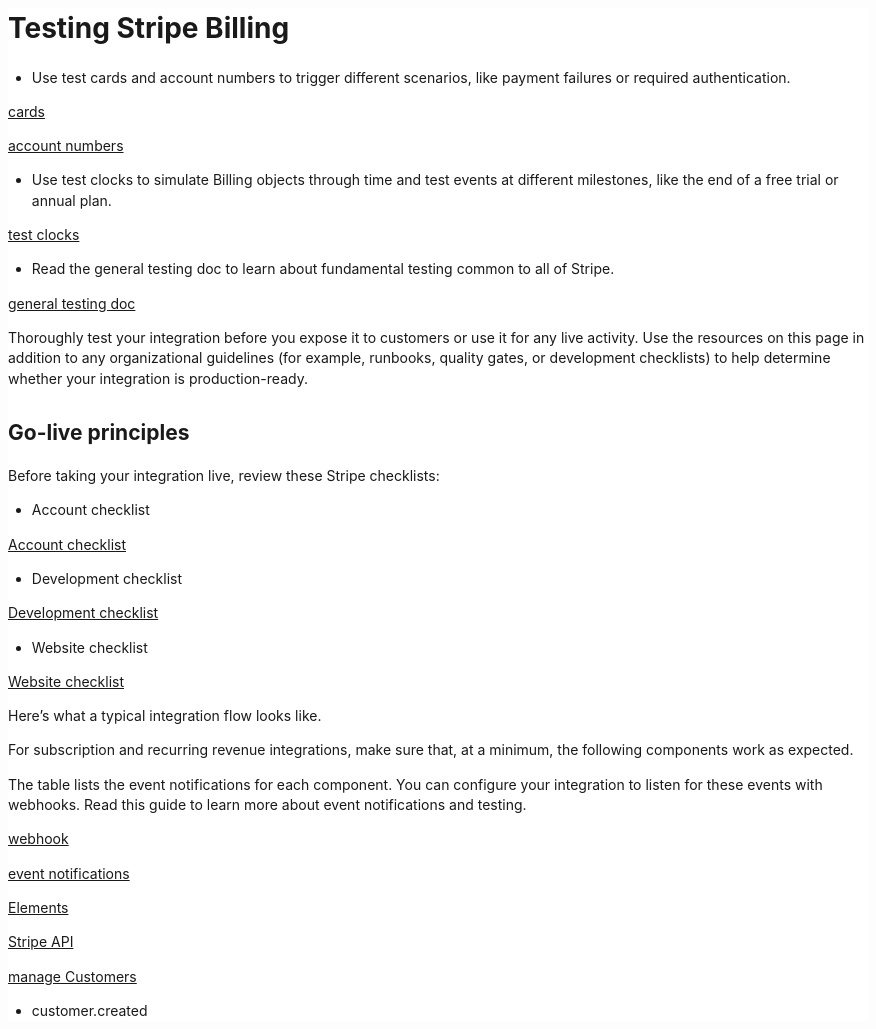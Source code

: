 # Testing Stripe Billing

- Use test cards and account numbers to trigger different scenarios, like payment failures or required authentication.

[cards](/testing#cards)

[account numbers](/testing#test-account-numbers)

- Use test clocks to simulate Billing objects through time and test events at different milestones, like the end of a free trial or annual plan.

[test clocks](/billing/testing/test-clocks)

- Read the general testing doc to learn about fundamental testing common to all of Stripe.

[general testing doc](/testing)

Thoroughly test your integration before you expose it to customers or use it for any live activity. Use the resources on this page in addition to any organizational guidelines (for example, runbooks, quality gates, or development checklists) to help determine whether your integration is production-ready.

## Go-live principles

Before taking your integration live, review these Stripe checklists:

- Account checklist

[Account checklist](/get-started/checklist/account)

- Development checklist

[Development checklist](/get-started/checklist/go-live)

- Website checklist

[Website checklist](/get-started/checklist/website)

Here’s what a typical integration flow looks like.

For subscription and recurring revenue integrations, make sure that, at a minimum, the following components work as expected.

The table lists the event notifications for each component. You can configure your integration to listen for these events with webhooks. Read this guide to learn more about event notifications and testing.

[webhook](/webhooks)

[event notifications](#webhooks)

[Elements](/payments/elements)

[Stripe API](/api)

[manage Customers](/billing/customer#manage-customers)

- customer.created

